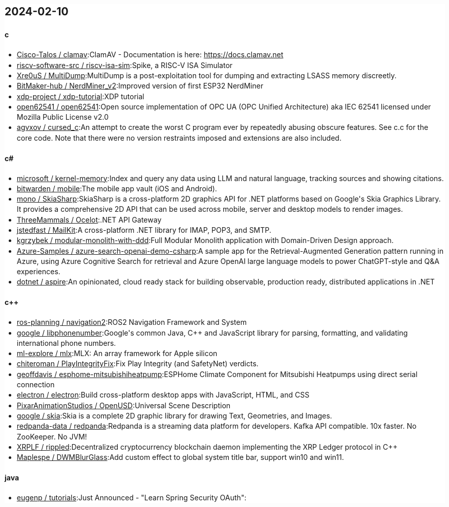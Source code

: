 ## 2024-02-10
#### c
* [Cisco-Talos / clamav](https://github.com/Cisco-Talos/clamav):ClamAV - Documentation is here: https://docs.clamav.net
* [riscv-software-src / riscv-isa-sim](https://github.com/riscv-software-src/riscv-isa-sim):Spike, a RISC-V ISA Simulator
* [Xre0uS / MultiDump](https://github.com/Xre0uS/MultiDump):MultiDump is a post-exploitation tool for dumping and extracting LSASS memory discreetly.
* [BitMaker-hub / NerdMiner_v2](https://github.com/BitMaker-hub/NerdMiner_v2):Improved version of first ESP32 NerdMiner
* [xdp-project / xdp-tutorial](https://github.com/xdp-project/xdp-tutorial):XDP tutorial
* [open62541 / open62541](https://github.com/open62541/open62541):Open source implementation of OPC UA (OPC Unified Architecture) aka IEC 62541 licensed under Mozilla Public License v2.0
* [agvxov / cursed_c](https://github.com/agvxov/cursed_c):An attempt to create the worst C program ever by repeatedly abusing obscure features. See c.c for the core code. Note that there were no version restraints imposed and extensions are also included.
#### c#
* [microsoft / kernel-memory](https://github.com/microsoft/kernel-memory):Index and query any data using LLM and natural language, tracking sources and showing citations.
* [bitwarden / mobile](https://github.com/bitwarden/mobile):The mobile app vault (iOS and Android).
* [mono / SkiaSharp](https://github.com/mono/SkiaSharp):SkiaSharp is a cross-platform 2D graphics API for .NET platforms based on Google's Skia Graphics Library. It provides a comprehensive 2D API that can be used across mobile, server and desktop models to render images.
* [ThreeMammals / Ocelot](https://github.com/ThreeMammals/Ocelot):.NET API Gateway
* [jstedfast / MailKit](https://github.com/jstedfast/MailKit):A cross-platform .NET library for IMAP, POP3, and SMTP.
* [kgrzybek / modular-monolith-with-ddd](https://github.com/kgrzybek/modular-monolith-with-ddd):Full Modular Monolith application with Domain-Driven Design approach.
* [Azure-Samples / azure-search-openai-demo-csharp](https://github.com/Azure-Samples/azure-search-openai-demo-csharp):A sample app for the Retrieval-Augmented Generation pattern running in Azure, using Azure Cognitive Search for retrieval and Azure OpenAI large language models to power ChatGPT-style and Q&A experiences.
* [dotnet / aspire](https://github.com/dotnet/aspire):An opinionated, cloud ready stack for building observable, production ready, distributed applications in .NET
#### c++
* [ros-planning / navigation2](https://github.com/ros-planning/navigation2):ROS2 Navigation Framework and System
* [google / libphonenumber](https://github.com/google/libphonenumber):Google's common Java, C++ and JavaScript library for parsing, formatting, and validating international phone numbers.
* [ml-explore / mlx](https://github.com/ml-explore/mlx):MLX: An array framework for Apple silicon
* [chiteroman / PlayIntegrityFix](https://github.com/chiteroman/PlayIntegrityFix):Fix Play Integrity (and SafetyNet) verdicts.
* [geoffdavis / esphome-mitsubishiheatpump](https://github.com/geoffdavis/esphome-mitsubishiheatpump):ESPHome Climate Component for Mitsubishi Heatpumps using direct serial connection
* [electron / electron](https://github.com/electron/electron):Build cross-platform desktop apps with JavaScript, HTML, and CSS
* [PixarAnimationStudios / OpenUSD](https://github.com/PixarAnimationStudios/OpenUSD):Universal Scene Description
* [google / skia](https://github.com/google/skia):Skia is a complete 2D graphic library for drawing Text, Geometries, and Images.
* [redpanda-data / redpanda](https://github.com/redpanda-data/redpanda):Redpanda is a streaming data platform for developers. Kafka API compatible. 10x faster. No ZooKeeper. No JVM!
* [XRPLF / rippled](https://github.com/XRPLF/rippled):Decentralized cryptocurrency blockchain daemon implementing the XRP Ledger protocol in C++
* [Maplespe / DWMBlurGlass](https://github.com/Maplespe/DWMBlurGlass):Add custom effect to global system title bar, support win10 and win11.
#### java
* [eugenp / tutorials](https://github.com/eugenp/tutorials):Just Announced - "Learn Spring Security OAuth":
